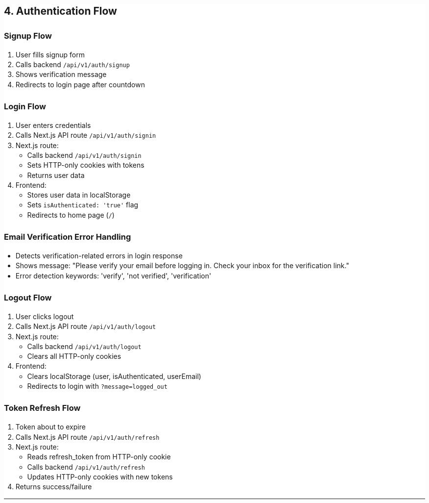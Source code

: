 
## 4. Authentication Flow

### Signup Flow

1. User fills signup form
2. Calls backend `/api/v1/auth/signup`
3. Shows verification message
4. Redirects to login page after countdown

### Login Flow

1. User enters credentials
2. Calls Next.js API route `/api/v1/auth/signin`
3. Next.js route:
   - Calls backend `/api/v1/auth/signin`
   - Sets HTTP-only cookies with tokens
   - Returns user data
4. Frontend:
   - Stores user data in localStorage
   - Sets `isAuthenticated: 'true'` flag
   - Redirects to home page (`/`)

### Email Verification Error Handling

- Detects verification-related errors in login response
- Shows message: "Please verify your email before logging in. Check your inbox for the verification link."
- Error detection keywords: 'verify', 'not verified', 'verification'

### Logout Flow

1. User clicks logout
2. Calls Next.js API route `/api/v1/auth/logout`
3. Next.js route:
   - Calls backend `/api/v1/auth/logout`
   - Clears all HTTP-only cookies
4. Frontend:
   - Clears localStorage (user, isAuthenticated, userEmail)
   - Redirects to login with `?message=logged_out`

### Token Refresh Flow

1. Token about to expire
2. Calls Next.js API route `/api/v1/auth/refresh`
3. Next.js route:
   - Reads refresh_token from HTTP-only cookie
   - Calls backend `/api/v1/auth/refresh`
   - Updates HTTP-only cookies with new tokens
4. Returns success/failure

---
